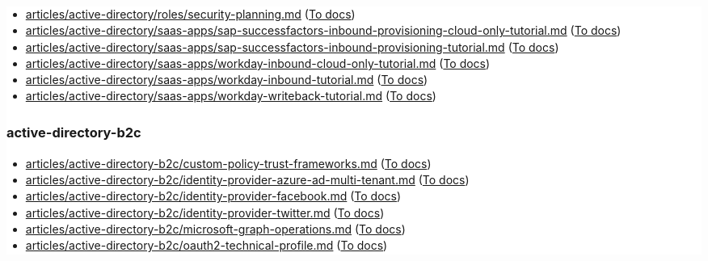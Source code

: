 - [articles/active-directory/roles/security-planning.md](https://github.com/MicrosoftDocs/azure-docs/compare/46bfc2e..b8b8d47#diff-b602395080d8bb68ca7dda4273a171dcc8d81fc7c3873a9e7baf6646767dd2d6) ([To docs](https://docs.microsoft.com/en-us/azure/active-directory/roles/security-planning?WT.mc_id=AZ-MVP-5003408))
- [articles/active-directory/saas-apps/sap-successfactors-inbound-provisioning-cloud-only-tutorial.md](https://github.com/MicrosoftDocs/azure-docs/compare/46bfc2e..b8b8d47#diff-5f6f73b7c1554e92fc0d35ce0629d0ad3bf496b94b06767242c13a9a0d8b85ee) ([To docs](https://docs.microsoft.com/en-us/azure/active-directory/saas-apps/sap-successfactors-inbound-provisioning-cloud-only-tutorial?WT.mc_id=AZ-MVP-5003408))
- [articles/active-directory/saas-apps/sap-successfactors-inbound-provisioning-tutorial.md](https://github.com/MicrosoftDocs/azure-docs/compare/46bfc2e..b8b8d47#diff-7b01d0ba7c7db013b5ba40cab38cfdde5bc26c530ea2783afdaaeeceea3418b2) ([To docs](https://docs.microsoft.com/en-us/azure/active-directory/saas-apps/sap-successfactors-inbound-provisioning-tutorial?WT.mc_id=AZ-MVP-5003408))
- [articles/active-directory/saas-apps/workday-inbound-cloud-only-tutorial.md](https://github.com/MicrosoftDocs/azure-docs/compare/46bfc2e..b8b8d47#diff-185d7d892982c9d2ce31555e068131cfb228c21f049b8db10266280822f16e11) ([To docs](https://docs.microsoft.com/en-us/azure/active-directory/saas-apps/workday-inbound-cloud-only-tutorial?WT.mc_id=AZ-MVP-5003408))
- [articles/active-directory/saas-apps/workday-inbound-tutorial.md](https://github.com/MicrosoftDocs/azure-docs/compare/46bfc2e..b8b8d47#diff-1a7801cb40cf793da307891625f003ab1a10fd657c306959e2600ea7712fc4a2) ([To docs](https://docs.microsoft.com/en-us/azure/active-directory/saas-apps/workday-inbound-tutorial?WT.mc_id=AZ-MVP-5003408))
- [articles/active-directory/saas-apps/workday-writeback-tutorial.md](https://github.com/MicrosoftDocs/azure-docs/compare/46bfc2e..b8b8d47#diff-2aa046a75262ccb37b629ee57a56c1be9795225b9c4ee97cf59bdbfc4808df2f) ([To docs](https://docs.microsoft.com/en-us/azure/active-directory/saas-apps/workday-writeback-tutorial?WT.mc_id=AZ-MVP-5003408))
    
### active-directory-b2c
- [articles/active-directory-b2c/custom-policy-trust-frameworks.md](https://github.com/MicrosoftDocs/azure-docs/compare/46bfc2e..b8b8d47#diff-05035a3dffa18477479ad00d5a87739cd95ae56848e23ded842a02056d7b6a75) ([To docs](https://docs.microsoft.com/en-us/azure/active-directory-b2c/custom-policy-trust-frameworks?WT.mc_id=AZ-MVP-5003408))
- [articles/active-directory-b2c/identity-provider-azure-ad-multi-tenant.md](https://github.com/MicrosoftDocs/azure-docs/compare/46bfc2e..b8b8d47#diff-0240f39633e95bf7801b7b22530c3e391543127d739a303c062f7950fe477f29) ([To docs](https://docs.microsoft.com/en-us/azure/active-directory-b2c/identity-provider-azure-ad-multi-tenant?WT.mc_id=AZ-MVP-5003408))
- [articles/active-directory-b2c/identity-provider-facebook.md](https://github.com/MicrosoftDocs/azure-docs/compare/46bfc2e..b8b8d47#diff-24d6800dd111ac15dd2e53bf5ab92018eca745b423998fd84aa68fdfb25c1c65) ([To docs](https://docs.microsoft.com/en-us/azure/active-directory-b2c/identity-provider-facebook?WT.mc_id=AZ-MVP-5003408))
- [articles/active-directory-b2c/identity-provider-twitter.md](https://github.com/MicrosoftDocs/azure-docs/compare/46bfc2e..b8b8d47#diff-256cd78c22ef75869f06079e634610cdfd5ab7a06d5eac9d4e159f6435938cb4) ([To docs](https://docs.microsoft.com/en-us/azure/active-directory-b2c/identity-provider-twitter?WT.mc_id=AZ-MVP-5003408))
- [articles/active-directory-b2c/microsoft-graph-operations.md](https://github.com/MicrosoftDocs/azure-docs/compare/46bfc2e..b8b8d47#diff-bb45a7d790aa00b11664f959f33a56e6434974e27c18fe5ed7b65ef26814f563) ([To docs](https://docs.microsoft.com/en-us/azure/active-directory-b2c/microsoft-graph-operations?WT.mc_id=AZ-MVP-5003408))
- [articles/active-directory-b2c/oauth2-technical-profile.md](https://github.com/MicrosoftDocs/azure-docs/compare/46bfc2e..b8b8d47#diff-823a41f789bf4c06d7cc1bb053cd53d806537e3aba19e6ad635e525cf5b8a27f) ([To docs](https://docs.microsoft.com/en-us/azure/active-directory-b2c/oauth2-technical-profile?WT.mc_id=AZ-MVP-5003408))
    